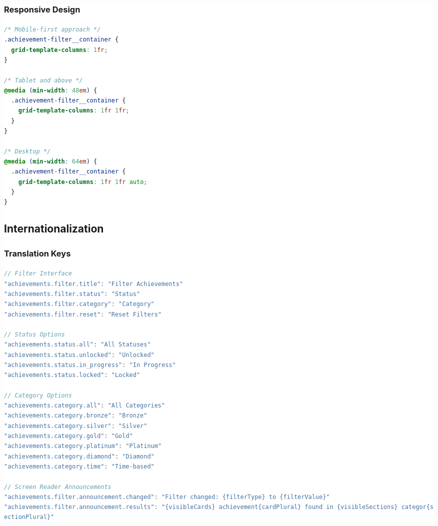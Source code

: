 ### Responsive Design

```css
/* Mobile-first approach */
.achievement-filter__container {
  grid-template-columns: 1fr;
}

/* Tablet and above */
@media (min-width: 48em) {
  .achievement-filter__container {
    grid-template-columns: 1fr 1fr;
  }
}

/* Desktop */
@media (min-width: 64em) {
  .achievement-filter__container {
    grid-template-columns: 1fr 1fr auto;
  }
}
```

## Internationalization

### Translation Keys

```typescript
// Filter Interface
"achievements.filter.title": "Filter Achievements"
"achievements.filter.status": "Status"
"achievements.filter.category": "Category"
"achievements.filter.reset": "Reset Filters"

// Status Options
"achievements.status.all": "All Statuses"
"achievements.status.unlocked": "Unlocked"
"achievements.status.in_progress": "In Progress"
"achievements.status.locked": "Locked"

// Category Options
"achievements.category.all": "All Categories"
"achievements.category.bronze": "Bronze"
"achievements.category.silver": "Silver"
"achievements.category.gold": "Gold"
"achievements.category.platinum": "Platinum"
"achievements.category.diamond": "Diamond"
"achievements.category.time": "Time-based"

// Screen Reader Announcements
"achievements.filter.announcement.changed": "Filter changed: {filterType} to {filterValue}"
"achievements.filter.announcement.results": "{visibleCards} achievement{cardPlural} found in {visibleSections} categor{sectionPlural}"
```

